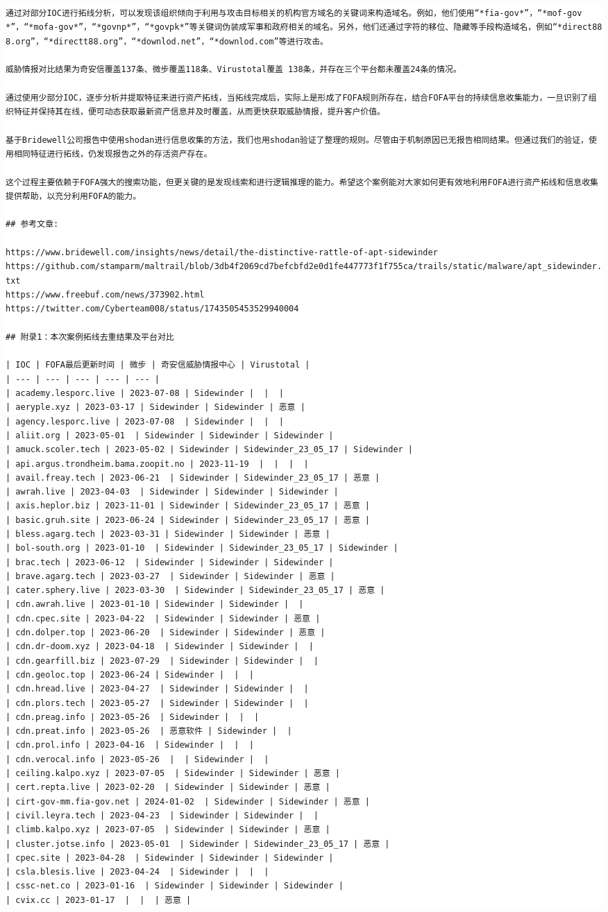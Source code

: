 ```
通过对部分IOC进行拓线分析，可以发现该组织倾向于利用与攻击目标相关的机构官方域名的关键词来构造域名。例如，他们使用“*fia-gov*”，“*mof-gov*”，“*mofa-gov*”，“*govnp*”，“*govpk*”等关键词伪装成军事和政府相关的域名。另外，他们还通过字符的移位、隐藏等手段构造域名，例如“*direct888.org”，“*directt88.org”，“*downlod.net”，“*downlod.com”等进行攻击。

威胁情报对比结果为奇安信覆盖137条、微步覆盖118条、Virustotal覆盖 138条，并存在三个平台都未覆盖24条的情况。

通过使用少部分IOC，逐步分析并提取特征来进行资产拓线，当拓线完成后，实际上是形成了FOFA规则所存在，结合FOFA平台的持续信息收集能力，一旦识别了组织特征并保持其在线，便可动态获取最新资产信息并及时覆盖，从而更快获取威胁情报，提升客户价值。

基于Bridewell公司报告中使用shodan进行信息收集的方法，我们也用shodan验证了整理的规则。尽管由于机制原因已无报告相同结果。但通过我们的验证，使用相同特征进行拓线，仍发现报告之外的存活资产存在。

这个过程主要依赖于FOFA强大的搜索功能，但更关键的是发现线索和进行逻辑推理的能力。希望这个案例能对大家如何更有效地利用FOFA进行资产拓线和信息收集提供帮助，以充分利用FOFA的能力。

## 参考文章: 

https://www.bridewell.com/insights/news/detail/the-distinctive-rattle-of-apt-sidewinder
https://github.com/stamparm/maltrail/blob/3db4f2069cd7befcbfd2e0d1fe447773f1f755ca/trails/static/malware/apt_sidewinder.txt
https://www.freebuf.com/news/373902.html
https://twitter.com/Cyberteam008/status/1743505453529940004

## 附录1：本次案例拓线去重结果及平台对比

| IOC | FOFA最后更新时间 | 微步 | 奇安信威胁情报中心 | Virustotal |
| --- | --- | --- | --- | --- |
| academy.lesporc.live | 2023-07-08 | Sidewinder |  |  |
| aeryple.xyz | 2023-03-17 | Sidewinder | Sidewinder | 恶意 |
| agency.lesporc.live | 2023-07-08  | Sidewinder |  |  |
| aliit.org | 2023-05-01  | Sidewinder | Sidewinder | Sidewinder |
| amuck.scoler.tech | 2023-05-02 | Sidewinder | Sidewinder_23_05_17 | Sidewinder |
| api.argus.trondheim.bama.zoopit.no | 2023-11-19  |  |  |  |
| avail.freay.tech | 2023-06-21  | Sidewinder | Sidewinder_23_05_17 | 恶意 |
| awrah.live | 2023-04-03  | Sidewinder | Sidewinder | Sidewinder |
| axis.heplor.biz | 2023-11-01 | Sidewinder | Sidewinder_23_05_17 | 恶意 |
| basic.gruh.site | 2023-06-24 | Sidewinder | Sidewinder_23_05_17 | 恶意 |
| bless.agarg.tech | 2023-03-31 | Sidewinder | Sidewinder | 恶意 |
| bol-south.org | 2023-01-10  | Sidewinder | Sidewinder_23_05_17 | Sidewinder |
| brac.tech | 2023-06-12  | Sidewinder | Sidewinder | Sidewinder |
| brave.agarg.tech | 2023-03-27  | Sidewinder | Sidewinder | 恶意 |
| cater.sphery.live | 2023-03-30  | Sidewinder | Sidewinder_23_05_17 | 恶意 |
| cdn.awrah.live | 2023-01-10 | Sidewinder | Sidewinder |  |
| cdn.cpec.site | 2023-04-22  | Sidewinder | Sidewinder | 恶意 |
| cdn.dolper.top | 2023-06-20  | Sidewinder | Sidewinder | 恶意 |
| cdn.dr-doom.xyz | 2023-04-18  | Sidewinder | Sidewinder |  |
| cdn.gearfill.biz | 2023-07-29  | Sidewinder | Sidewinder |  |
| cdn.geoloc.top | 2023-06-24 | Sidewinder |  |  |
| cdn.hread.live | 2023-04-27  | Sidewinder | Sidewinder |  |
| cdn.plors.tech | 2023-05-27  | Sidewinder | Sidewinder |  |
| cdn.preag.info | 2023-05-26  | Sidewinder |  |  |
| cdn.preat.info | 2023-05-26  | 恶意软件 | Sidewinder |  |
| cdn.prol.info | 2023-04-16  | Sidewinder |  |  |
| cdn.verocal.info | 2023-05-26  |  | Sidewinder |  |
| ceiling.kalpo.xyz | 2023-07-05  | Sidewinder | Sidewinder | 恶意 |
| cert.repta.live | 2023-02-20  | Sidewinder | Sidewinder | 恶意 |
| cirt-gov-mm.fia-gov.net | 2024-01-02  | Sidewinder | Sidewinder | 恶意 |
| civil.leyra.tech | 2023-04-23  | Sidewinder | Sidewinder |  |
| climb.kalpo.xyz | 2023-07-05  | Sidewinder | Sidewinder | 恶意 |
| cluster.jotse.info | 2023-05-01  | Sidewinder | Sidewinder_23_05_17 | 恶意 |
| cpec.site | 2023-04-28  | Sidewinder | Sidewinder | Sidewinder |
| csla.blesis.live | 2023-04-24  | Sidewinder |  |  |
| cssc-net.co | 2023-01-16  | Sidewinder | Sidewinder | Sidewinder |
| cvix.cc | 2023-01-17  |  |  | 恶意 |
```